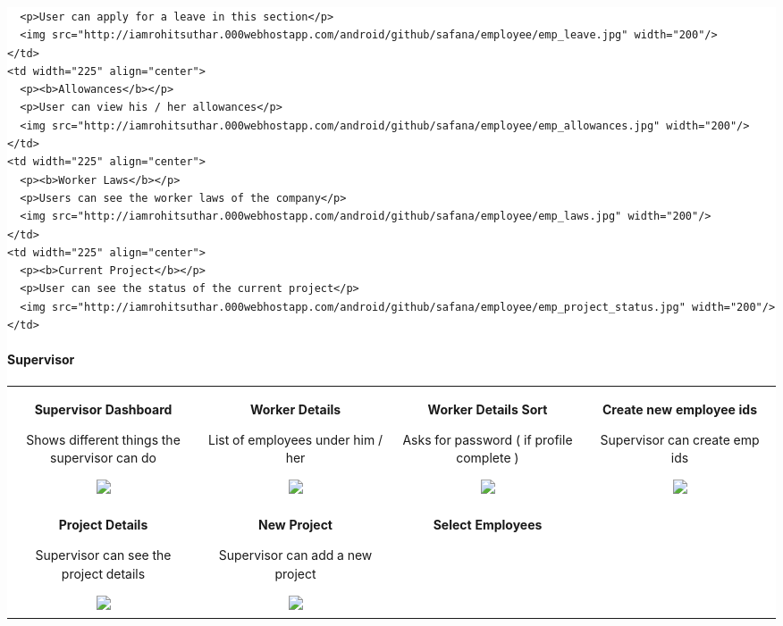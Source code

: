       <p>User can apply for a leave in this section</p>
      <img src="http://iamrohitsuthar.000webhostapp.com/android/github/safana/employee/emp_leave.jpg" width="200"/>
    </td>
    <td width="225" align="center">
      <p><b>Allowances</b></p>
      <p>User can view his / her allowances</p>
      <img src="http://iamrohitsuthar.000webhostapp.com/android/github/safana/employee/emp_allowances.jpg" width="200"/>
    </td>
    <td width="225" align="center">
      <p><b>Worker Laws</b></p>
      <p>Users can see the worker laws of the company</p>
      <img src="http://iamrohitsuthar.000webhostapp.com/android/github/safana/employee/emp_laws.jpg" width="200"/>
    </td>
    <td width="225" align="center">
      <p><b>Current Project</b></p>
      <p>User can see the status of the current project</p>
      <img src="http://iamrohitsuthar.000webhostapp.com/android/github/safana/employee/emp_project_status.jpg" width="200"/>
    </td>
  </tr>
</table>

#### Supervisor
<table>
  <tr>
    <td width="225" align="center">
      <p><b>Supervisor Dashboard</b></p>
      <p>Shows different things the supervisor can do</p>
      <img src="http://iamrohitsuthar.000webhostapp.com/android/github/safana/supervisor/sup_nav.jpg" width="200"/>
    </td>
    <td width="225" align="center">
      <p><b>Worker Details</b></p>
      <p>List of employees under him / her</p>
      <img src="http://iamrohitsuthar.000webhostapp.com/android/github/safana/supervisor/login_empid.jpg" width="200"/>
    </td>
    <td width="225" align="center">
      <p><b>Worker Details Sort</b></p>
      <p>Asks for password ( if profile complete )</p>
      <img src="http://iamrohitsuthar.000webhostapp.com/android/github/safana/supervisor/sup_worker_details_sort.jpg" width="200"/>
    </td>
    <td width="225" align="center">
      <p><b>Create new employee ids</b></p>
      <p>Supervisor can create emp ids</p>
      <img src="http://iamrohitsuthar.000webhostapp.com/android/github/safana/supervisor/sup_emp_new.jpg" width="200"/>
    </td>
  </tr>
  <tr>
    <td width="225" align="center">
        <p><b>Project Details</b></p>
        <p>Supervisor can see the project details</p>
        <img src="http://iamrohitsuthar.000webhostapp.com/android/github/safana/supervisor/sup_project_details.jpg" width="200"/>
    </td>
    <td width="225" align="center">
      <p><b>New Project</b></p>
      <p>Supervisor can add a new project</p>
      <img src="http://iamrohitsuthar.000webhostapp.com/android/github/safana/supervisor/sup_project_add.jpg" width="200"/>
    </td>
    <td width="225" align="center">
      <p><b>Select Employees</b></p>